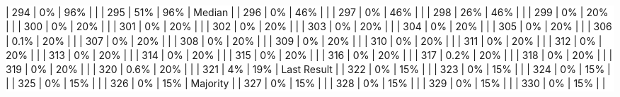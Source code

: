 | 294 | 0% | 96% |  |
| 295 | 51% | 96% | Median |
| 296 | 0% | 46% |  |
| 297 | 0% | 46% |  |
| 298 | 26% | 46% |  |
| 299 | 0% | 20% |  |
| 300 | 0% | 20% |  |
| 301 | 0% | 20% |  |
| 302 | 0% | 20% |  |
| 303 | 0% | 20% |  |
| 304 | 0% | 20% |  |
| 305 | 0% | 20% |  |
| 306 | 0.1% | 20% |  |
| 307 | 0% | 20% |  |
| 308 | 0% | 20% |  |
| 309 | 0% | 20% |  |
| 310 | 0% | 20% |  |
| 311 | 0% | 20% |  |
| 312 | 0% | 20% |  |
| 313 | 0% | 20% |  |
| 314 | 0% | 20% |  |
| 315 | 0% | 20% |  |
| 316 | 0% | 20% |  |
| 317 | 0.2% | 20% |  |
| 318 | 0% | 20% |  |
| 319 | 0% | 20% |  |
| 320 | 0.6% | 20% |  |
| 321 | 4% | 19% | Last Result |
| 322 | 0% | 15% |  |
| 323 | 0% | 15% |  |
| 324 | 0% | 15% |  |
| 325 | 0% | 15% |  |
| 326 | 0% | 15% | Majority |
| 327 | 0% | 15% |  |
| 328 | 0% | 15% |  |
| 329 | 0% | 15% |  |
| 330 | 0% | 15% |  |
